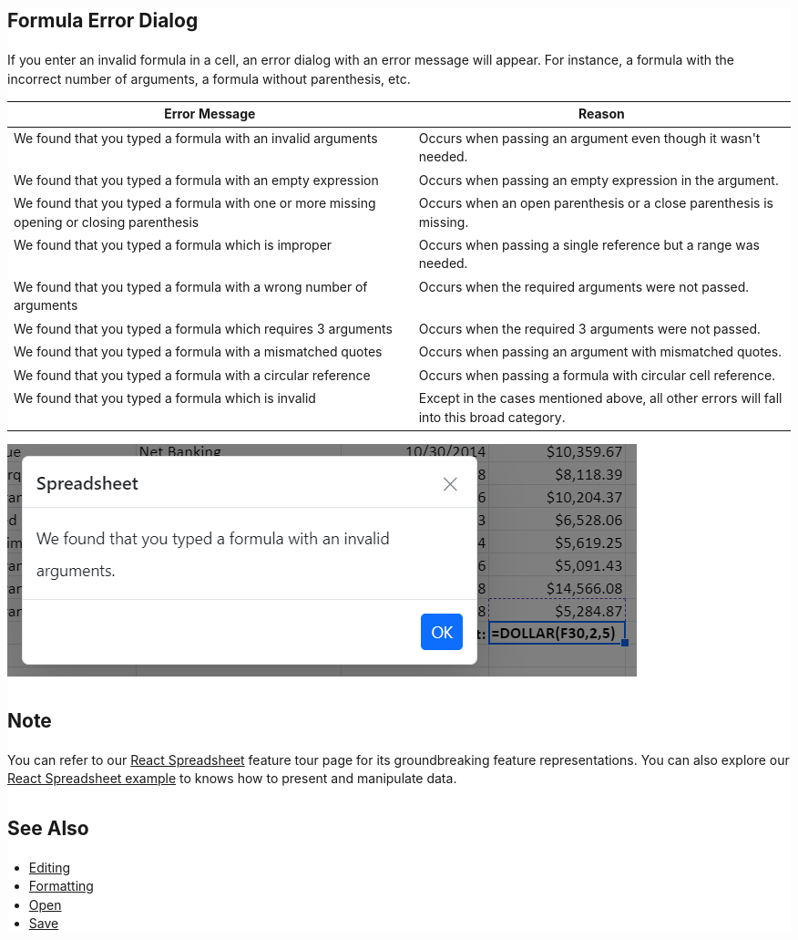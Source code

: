 ## Formula Error Dialog

If you enter an invalid formula in a cell, an error dialog with an error message will appear. For instance, a formula with the incorrect number of arguments, a formula without parenthesis, etc.

| Error Message | Reason |
|-------|---------|
| We found that you typed a formula with an invalid arguments | Occurs when passing an argument even though it wasn't needed. |
| We found that you typed a formula with an empty expression | Occurs when passing an empty expression in the argument. |
| We found that you typed a formula with one or more missing opening or closing parenthesis | Occurs when an open parenthesis or a close parenthesis is missing. |
| We found that you typed a formula which is improper | Occurs when passing a single reference but a range was needed. |
| We found that you typed a formula with a wrong number of arguments | Occurs when the required arguments were not passed. |
| We found that you typed a formula which requires 3 arguments | Occurs when the required 3 arguments were not passed. |
| We found that you typed a formula with a mismatched quotes | Occurs when passing an argument with mismatched quotes. |
| We found that you typed a formula with a circular reference | Occurs when passing a formula with circular cell reference. |
| We found that you typed a formula which is invalid | Except in the cases mentioned above, all other errors will fall into this broad category. |

![Formula Alert Dialog](./images/formula-alert-dialog.png)

## Note

You can refer to our [React Spreadsheet](https://www.syncfusion.com/react-ui-components/react-spreadsheet) feature tour page for its groundbreaking feature representations. You can also explore our [React Spreadsheet example](https://ej2.syncfusion.com/react/demos/#/bootstrap5/spreadsheet/default) to knows how to present and manipulate data.

## See Also

* [Editing](./editing)
* [Formatting](./formatting)
* [Open](./open-save#open)
* [Save](./open-save#save)